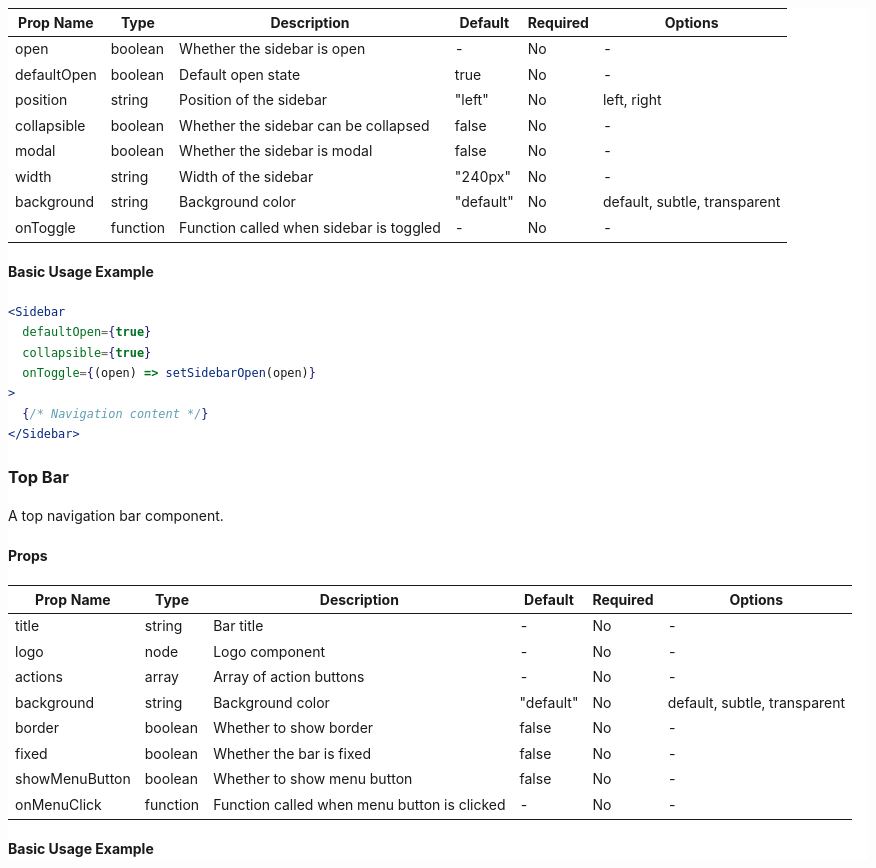 | Prop Name | Type | Description | Default | Required | Options |
|-----------|------|-------------|---------|----------|---------|
| open | boolean | Whether the sidebar is open | - | No | - |
| defaultOpen | boolean | Default open state | true | No | - |
| position | string | Position of the sidebar | "left" | No | left, right |
| collapsible | boolean | Whether the sidebar can be collapsed | false | No | - |
| modal | boolean | Whether the sidebar is modal | false | No | - |
| width | string | Width of the sidebar | "240px" | No | - |
| background | string | Background color | "default" | No | default, subtle, transparent |
| onToggle | function | Function called when sidebar is toggled | - | No | - |

#### Basic Usage Example

```jsx
<Sidebar 
  defaultOpen={true} 
  collapsible={true} 
  onToggle={(open) => setSidebarOpen(open)} 
>
  {/* Navigation content */}
</Sidebar>
```

### Top Bar

A top navigation bar component.

#### Props

| Prop Name | Type | Description | Default | Required | Options |
|-----------|------|-------------|---------|----------|---------|
| title | string | Bar title | - | No | - |
| logo | node | Logo component | - | No | - |
| actions | array | Array of action buttons | - | No | - |
| background | string | Background color | "default" | No | default, subtle, transparent |
| border | boolean | Whether to show border | false | No | - |
| fixed | boolean | Whether the bar is fixed | false | No | - |
| showMenuButton | boolean | Whether to show menu button | false | No | - |
| onMenuClick | function | Function called when menu button is clicked | - | No | - |

#### Basic Usage Example
